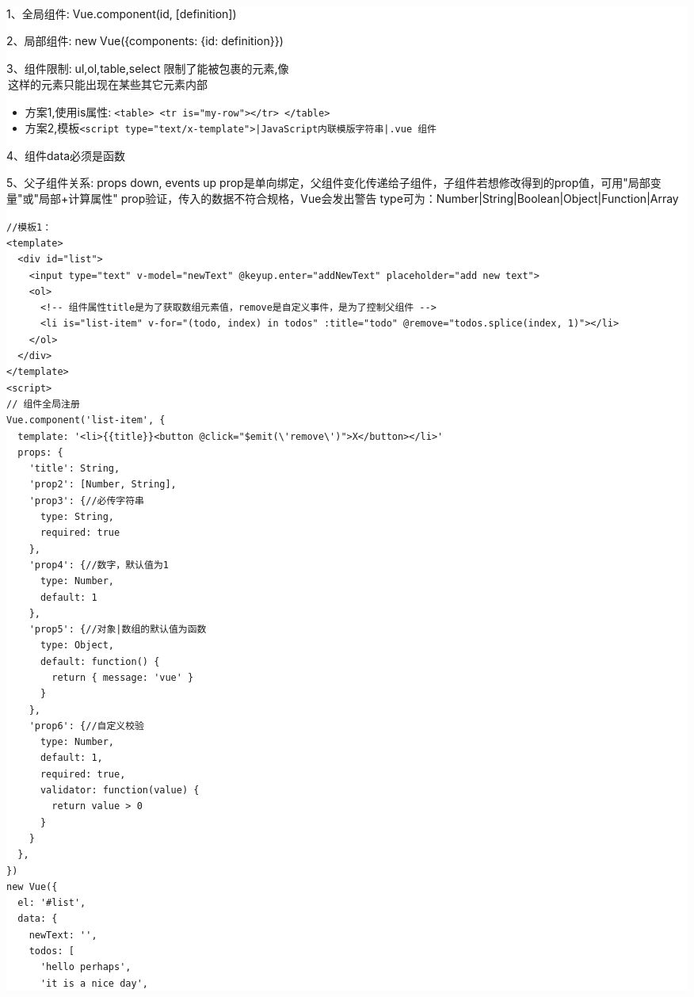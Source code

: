 
1、全局组件: Vue.component(id, [definition])

2、局部组件: new Vue({components: {id: definition}})

3、组件限制: ul,ol,table,select 限制了能被包裹的元素,像 <option> 这样的元素只能出现在某些其它元素内部

- 方案1,使用is属性: `<table> <tr is="my-row"></tr> </table>`
- 方案2,模板`<script type="text/x-template">|JavaScript内联模版字符串|.vue 组件`

4、组件data必须是函数

5、父子组件关系: props down, events up
  prop是单向绑定，父组件变化传递给子组件，子组件若想修改得到的prop值，可用"局部变量"或"局部+计算属性"
  prop验证，传入的数据不符合规格，Vue会发出警告
    type可为：Number|String|Boolean|Object|Function|Array

```vue
//模板1：
<template>
  <div id="list">
    <input type="text" v-model="newText" @keyup.enter="addNewText" placeholder="add new text">
    <ol>
      <!-- 组件属性title是为了获取数组元素值，remove是自定义事件，是为了控制父组件 -->
      <li is="list-item" v-for="(todo, index) in todos" :title="todo" @remove="todos.splice(index, 1)"></li> 
    </ol>
  </div>
</template>
<script>
// 组件全局注册
Vue.component('list-item', {
  template: '<li>{{title}}<button @click="$emit(\'remove\')">X</button></li>'
  props: {
    'title': String,
    'prop2': [Number, String],
    'prop3': {//必传字符串
      type: String,
      required: true
    },
    'prop4': {//数字，默认值为1
      type: Number,
      default: 1
    },
    'prop5': {//对象|数组的默认值为函数
      type: Object,
      default: function() {
        return { message: 'vue' }
      }
    },
    'prop6': {//自定义校验
      type: Number,
      default: 1,
      required: true,
      validator: function(value) {
        return value > 0
      }
    }
  },
})
new Vue({
  el: '#list',
  data: {
    newText: '',
    todos: [
      'hello perhaps',
      'it is a nice day',
```